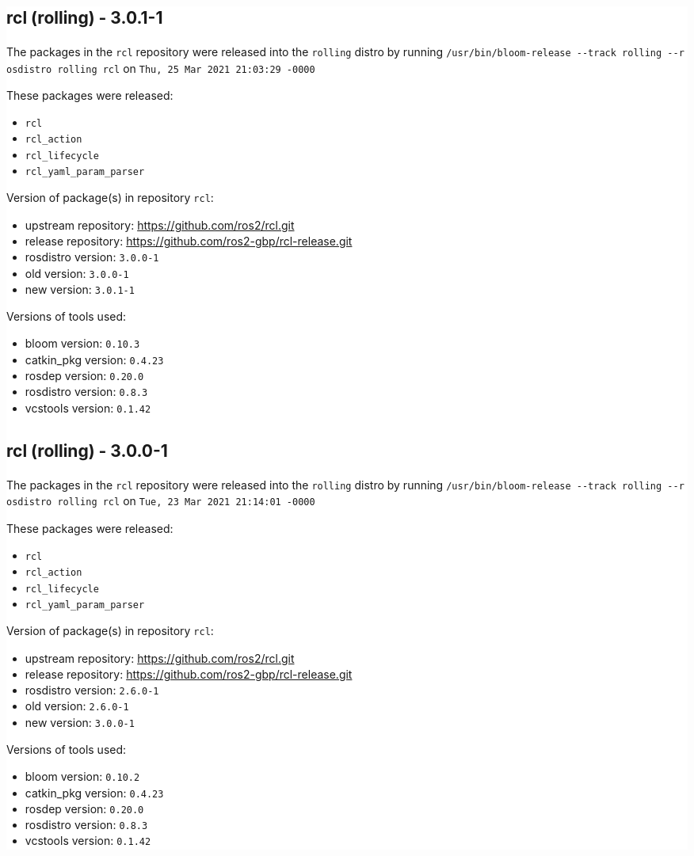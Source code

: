 
## rcl (rolling) - 3.0.1-1

The packages in the `rcl` repository were released into the `rolling` distro by running `/usr/bin/bloom-release --track rolling --rosdistro rolling rcl` on `Thu, 25 Mar 2021 21:03:29 -0000`

These packages were released:
- `rcl`
- `rcl_action`
- `rcl_lifecycle`
- `rcl_yaml_param_parser`

Version of package(s) in repository `rcl`:

- upstream repository: https://github.com/ros2/rcl.git
- release repository: https://github.com/ros2-gbp/rcl-release.git
- rosdistro version: `3.0.0-1`
- old version: `3.0.0-1`
- new version: `3.0.1-1`

Versions of tools used:

- bloom version: `0.10.3`
- catkin_pkg version: `0.4.23`
- rosdep version: `0.20.0`
- rosdistro version: `0.8.3`
- vcstools version: `0.1.42`


## rcl (rolling) - 3.0.0-1

The packages in the `rcl` repository were released into the `rolling` distro by running `/usr/bin/bloom-release --track rolling --rosdistro rolling rcl` on `Tue, 23 Mar 2021 21:14:01 -0000`

These packages were released:
- `rcl`
- `rcl_action`
- `rcl_lifecycle`
- `rcl_yaml_param_parser`

Version of package(s) in repository `rcl`:

- upstream repository: https://github.com/ros2/rcl.git
- release repository: https://github.com/ros2-gbp/rcl-release.git
- rosdistro version: `2.6.0-1`
- old version: `2.6.0-1`
- new version: `3.0.0-1`

Versions of tools used:

- bloom version: `0.10.2`
- catkin_pkg version: `0.4.23`
- rosdep version: `0.20.0`
- rosdistro version: `0.8.3`
- vcstools version: `0.1.42`
